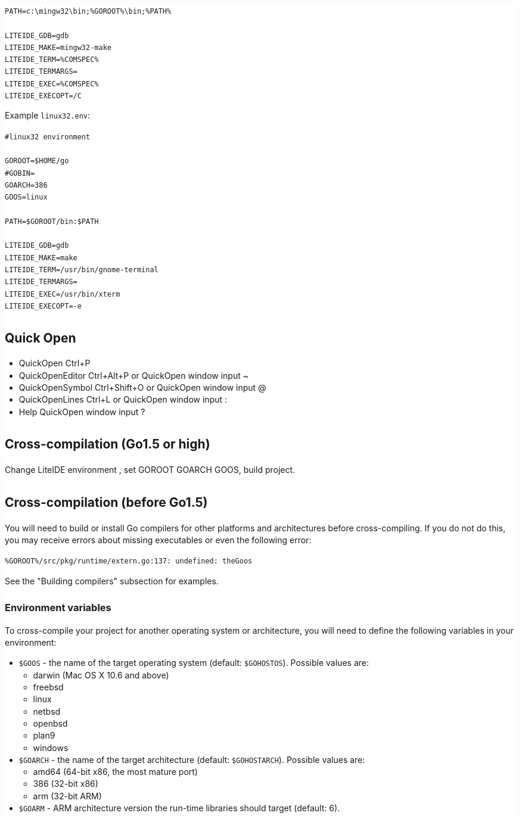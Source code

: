     PATH=c:\mingw32\bin;%GOROOT%\bin;%PATH%
    
    LITEIDE_GDB=gdb
    LITEIDE_MAKE=mingw32-make
    LITEIDE_TERM=%COMSPEC%
    LITEIDE_TERMARGS=
    LITEIDE_EXEC=%COMSPEC%
    LITEIDE_EXECOPT=/C


Example `linux32.env`:

    #linux32 environment
    
    GOROOT=$HOME/go
    #GOBIN=
    GOARCH=386
    GOOS=linux
    
    PATH=$GOROOT/bin:$PATH
    
    LITEIDE_GDB=gdb
    LITEIDE_MAKE=make
    LITEIDE_TERM=/usr/bin/gnome-terminal
    LITEIDE_TERMARGS=
    LITEIDE_EXEC=/usr/bin/xterm
    LITEIDE_EXECOPT=-e
	
## Quick Open

* QuickOpen Ctrl+P
* QuickOpenEditor Ctrl+Alt+P or QuickOpen window input ~
* QuickOpenSymbol Ctrl+Shift+O or QuickOpen window input @
* QuickOpenLines  Ctrl+L or QuickOpen window input :
* Help QuickOpen window input ?

## Cross-compilation (Go1.5 or high) 
Change LiteIDE environment , set GOROOT GOARCH GOOS, build project.

## Cross-compilation (before Go1.5) 
You will need to build or install Go compilers for other platforms and architectures before cross-compiling.  If you do not do this, you may receive errors about missing executables or even the following error:

    %GOROOT%/src/pkg/runtime/extern.go:137: undefined: theGoos

See the "Building compilers" subsection for examples.

### Environment variables
To cross-compile your project for another operating system or architecture, you will need to define the following variables in your environment:

* `$GOOS` - the name of the target operating system (default: `$GOHOSTOS`).  Possible values are:
    * darwin (Mac OS X 10.6 and above)
    * freebsd
    * linux
    * netbsd
    * openbsd
    * plan9
    * windows
* `$GOARCH` - the name of the target architecture (default: `$GOHOSTARCH`).  Possible values are:
    * amd64 (64-bit x86, the most mature port)
    * 386 (32-bit x86)
    * arm (32-bit ARM)
* `$GOARM` - ARM architecture version the run-time libraries should target (default: 6).